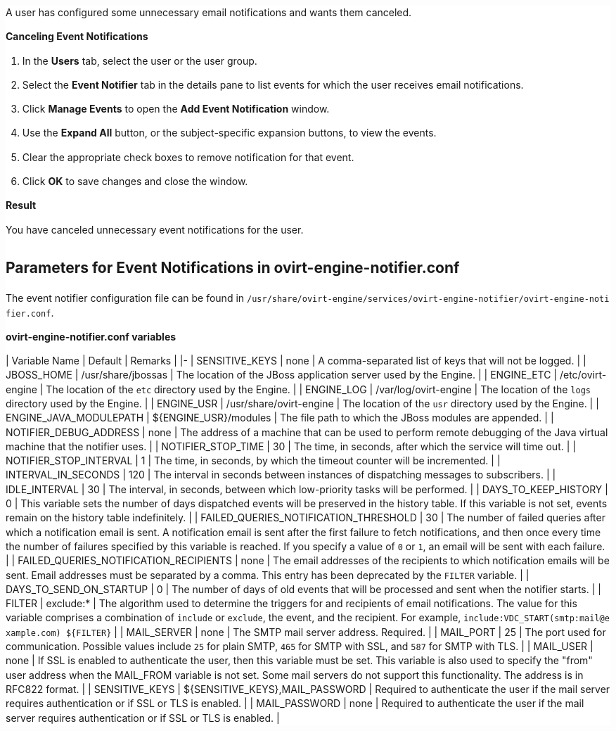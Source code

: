 A user has configured some unnecessary email notifications and wants them canceled.

**Canceling Event Notifications**

1. In the **Users** tab, select the user or the user group.

2. Select the **Event Notifier** tab in the details pane to list events for which the user receives email notifications.

3. Click **Manage Events** to open the **Add Event Notification** window.

4. Use the **Expand All** button, or the subject-specific expansion buttons, to view the events.

5. Clear the appropriate check boxes to remove notification for that event.

6. Click **OK** to save changes and close the window.

**Result**

You have canceled unnecessary event notifications for the user.

## Parameters for Event Notifications in ovirt-engine-notifier.conf

The event notifier configuration file can be found in `/usr/share/ovirt-engine/services/ovirt-engine-notifier/ovirt-engine-notifier.conf`.

**ovirt-engine-notifier.conf variables**

| Variable Name | Default | Remarks |
|-
| SENSITIVE_KEYS | none | A comma-separated list of keys that will not be logged. |
| JBOSS_HOME | /usr/share/jbossas | The location of the JBoss application server used by the Engine. |
| ENGINE_ETC | /etc/ovirt-engine | The location of the `etc` directory used by the Engine. |
| ENGINE_LOG | /var/log/ovirt-engine | The location of the `logs` directory used by the Engine. |
| ENGINE_USR | /usr/share/ovirt-engine | The location of the `usr` directory used by the Engine. |
| ENGINE_JAVA_MODULEPATH | ${ENGINE_USR}/modules | The file path to which the JBoss modules are appended. |
| NOTIFIER_DEBUG_ADDRESS | none | The address of a machine that can be used to perform remote debugging of the Java virtual machine that the notifier uses. |
| NOTIFIER_STOP_TIME | 30 | The time, in seconds, after which the service will time out. |
| NOTIFIER_STOP_INTERVAL | 1 | The time, in seconds, by which the timeout counter will be incremented. |
| INTERVAL_IN_SECONDS | 120 | The interval in seconds between instances of dispatching messages to subscribers. |
| IDLE_INTERVAL | 30 | The interval, in seconds, between which low-priority tasks will be performed. |
| DAYS_TO_KEEP_HISTORY | 0 | This variable sets the number of days dispatched events will be preserved in the history table. If this variable is not set, events remain on the history table indefinitely. |
| FAILED_QUERIES_NOTIFICATION_THRESHOLD | 30 | The number of failed queries after which a notification email is sent. A notification email is sent after the first failure to fetch notifications, and then once every time the number of failures specified by this variable is reached. If you specify a value of `0` or `1`, an email will be sent with each failure. |
| FAILED_QUERIES_NOTIFICATION_RECIPIENTS | none | The email addresses of the recipients to which notification emails will be sent. Email addresses must be separated by a comma. This entry has been deprecated by the `FILTER` variable. |
| DAYS_TO_SEND_ON_STARTUP | 0 | The number of days of old events that will be processed and sent when the notifier starts. |
| FILTER | exclude:* | The algorithm used to determine the triggers for and recipients of email notifications. The value for this variable comprises a combination of `include` or `exclude`, the event, and the recipient. For example, `include:VDC_START(smtp:mail@example.com) ${FILTER}` |
| MAIL_SERVER | none | The SMTP mail server address. Required. |
| MAIL_PORT | 25 | The port used for communication. Possible values include `25` for plain SMTP, `465` for SMTP with SSL, and `587` for SMTP with TLS. |
| MAIL_USER | none | If SSL is enabled to authenticate the user, then this variable must be set. This variable is also used to specify the "from" user address when the MAIL_FROM variable is not set. Some mail servers do not support this functionality. The address is in RFC822 format. |
| SENSITIVE_KEYS | ${SENSITIVE_KEYS},MAIL_PASSWORD | Required to authenticate the user if the mail server requires authentication or if SSL or TLS is enabled. |
| MAIL_PASSWORD | none | Required to authenticate the user if the mail server requires authentication or if SSL or TLS is enabled. |